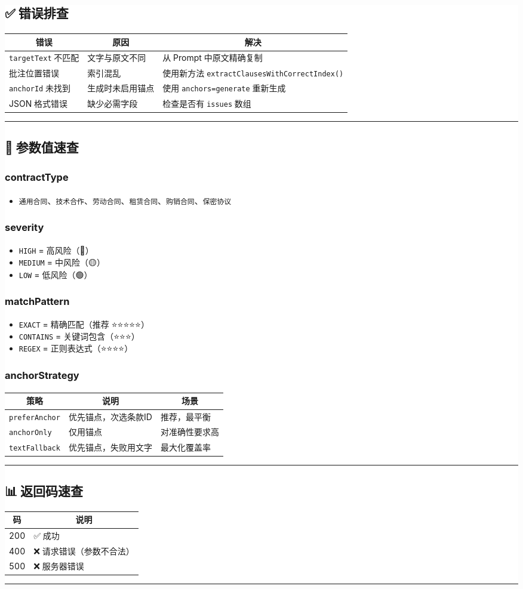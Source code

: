 
## ✅ 错误排查

| 错误 | 原因 | 解决 |
|------|------|------|
| `targetText` 不匹配 | 文字与原文不同 | 从 Prompt 中原文精确复制 |
| 批注位置错误 | 索引混乱 | 使用新方法 `extractClausesWithCorrectIndex()` |
| `anchorId` 未找到 | 生成时未启用锚点 | 使用 `anchors=generate` 重新生成 |
| JSON 格式错误 | 缺少必需字段 | 检查是否有 `issues` 数组 |

---

## 🎯 参数值速查

### contractType

- `通用合同`、`技术合作`、`劳动合同`、`租赁合同`、`购销合同`、`保密协议`

### severity

- `HIGH` = 高风险（🔴）
- `MEDIUM` = 中风险（🟡）
- `LOW` = 低风险（🟢）

### matchPattern

- `EXACT` = 精确匹配（推荐 ⭐⭐⭐⭐⭐）
- `CONTAINS` = 关键词包含（⭐⭐⭐）
- `REGEX` = 正则表达式（⭐⭐⭐⭐）

### anchorStrategy

| 策略 | 说明 | 场景 |
|------|------|------|
| `preferAnchor` | 优先锚点，次选条款ID | 推荐，最平衡 |
| `anchorOnly` | 仅用锚点 | 对准确性要求高 |
| `textFallback` | 优先锚点，失败用文字 | 最大化覆盖率 |

---

## 📊 返回码速查

| 码 | 说明 |
|----|------|
| 200 | ✅ 成功 |
| 400 | ❌ 请求错误（参数不合法） |
| 500 | ❌ 服务器错误 |

---